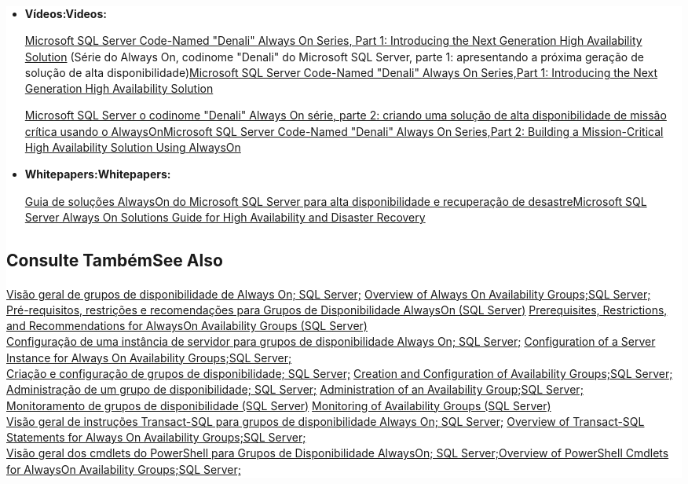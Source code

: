 -   <span data-ttu-id="e2eba-211">**Vídeos:**</span><span class="sxs-lookup"><span data-stu-id="e2eba-211">**Videos:**</span></span>  
  
     <span data-ttu-id="e2eba-212">[Microsoft SQL Server Code-Named "Denali" Always On Series, Part 1: Introducing the Next Generation High Availability Solution](https://channel9.msdn.com/Events/TechEd/NorthAmerica/2011/DBI302) (Série do Always On, codinome "Denali" do Microsoft SQL Server, parte 1: apresentando a próxima geração de solução de alta disponibilidade)</span><span class="sxs-lookup"><span data-stu-id="e2eba-212">[Microsoft SQL Server Code-Named "Denali" Always On Series,Part 1: Introducing the Next Generation High Availability Solution](https://channel9.msdn.com/Events/TechEd/NorthAmerica/2011/DBI302)</span></span>  
  
     [<span data-ttu-id="e2eba-213">Microsoft SQL Server o codinome "Denali" Always On série, parte 2: criando uma solução de alta disponibilidade de missão crítica usando o AlwaysOn</span><span class="sxs-lookup"><span data-stu-id="e2eba-213">Microsoft SQL Server Code-Named "Denali" Always On Series,Part 2: Building a Mission-Critical High Availability Solution Using AlwaysOn</span></span>](https://channel9.msdn.com/Events/TechEd/NorthAmerica/2011/DBI404)  
  
-   <span data-ttu-id="e2eba-214">**Whitepapers:**</span><span class="sxs-lookup"><span data-stu-id="e2eba-214">**Whitepapers:**</span></span>  
  
     [<span data-ttu-id="e2eba-215">Guia de soluções AlwaysOn do Microsoft SQL Server para alta disponibilidade e recuperação de desastre</span><span class="sxs-lookup"><span data-stu-id="e2eba-215">Microsoft SQL Server Always On Solutions Guide for High Availability and Disaster Recovery</span></span>](https://go.microsoft.com/fwlink/?LinkId=227600)  
  
  
  
## <a name="see-also"></a><span data-ttu-id="e2eba-216">Consulte Também</span><span class="sxs-lookup"><span data-stu-id="e2eba-216">See Also</span></span>  
 <span data-ttu-id="e2eba-217">[Visão geral de grupos de disponibilidade de Always On; SQL Server;](overview-of-always-on-availability-groups-sql-server.md) </span><span class="sxs-lookup"><span data-stu-id="e2eba-217">[Overview of Always On Availability Groups;SQL Server;](overview-of-always-on-availability-groups-sql-server.md) </span></span>  
 <span data-ttu-id="e2eba-218">[Pré-requisitos, restrições e recomendações para Grupos de Disponibilidade AlwaysOn &#40;SQL Server&#41;](prereqs-restrictions-recommendations-always-on-availability.md) </span><span class="sxs-lookup"><span data-stu-id="e2eba-218">[Prerequisites, Restrictions, and Recommendations for AlwaysOn Availability Groups &#40;SQL Server&#41;](prereqs-restrictions-recommendations-always-on-availability.md) </span></span>  
 <span data-ttu-id="e2eba-219">[Configuração de uma instância de servidor para grupos de disponibilidade Always On; SQL Server;](always-on-availability-groups-sql-server.md) </span><span class="sxs-lookup"><span data-stu-id="e2eba-219">[Configuration of a Server Instance for Always On Availability Groups;SQL Server;](always-on-availability-groups-sql-server.md) </span></span>  
 <span data-ttu-id="e2eba-220">[Criação e configuração de grupos de disponibilidade; SQL Server;](creation-and-configuration-of-availability-groups-sql-server.md) </span><span class="sxs-lookup"><span data-stu-id="e2eba-220">[Creation and Configuration of Availability Groups;SQL Server;](creation-and-configuration-of-availability-groups-sql-server.md) </span></span>  
 <span data-ttu-id="e2eba-221">[Administração de um grupo de disponibilidade; SQL Server;](administration-of-an-availability-group-sql-server.md) </span><span class="sxs-lookup"><span data-stu-id="e2eba-221">[Administration of an Availability Group;SQL Server;](administration-of-an-availability-group-sql-server.md) </span></span>  
 <span data-ttu-id="e2eba-222">[Monitoramento de grupos de disponibilidade &#40;SQL Server&#41;](monitoring-of-availability-groups-sql-server.md) </span><span class="sxs-lookup"><span data-stu-id="e2eba-222">[Monitoring of Availability Groups &#40;SQL Server&#41;](monitoring-of-availability-groups-sql-server.md) </span></span>  
 <span data-ttu-id="e2eba-223">[Visão geral de instruções Transact-SQL para grupos de disponibilidade Always On; SQL Server;](transact-sql-statements-for-always-on-availability-groups.md) </span><span class="sxs-lookup"><span data-stu-id="e2eba-223">[Overview of Transact-SQL Statements for Always On Availability Groups;SQL Server;](transact-sql-statements-for-always-on-availability-groups.md) </span></span>  
 [<span data-ttu-id="e2eba-224">Visão geral dos cmdlets do PowerShell para Grupos de Disponibilidade AlwaysOn; SQL Server;</span><span class="sxs-lookup"><span data-stu-id="e2eba-224">Overview of PowerShell Cmdlets for AlwaysOn Availability Groups;SQL Server;</span></span>](overview-of-powershell-cmdlets-for-always-on-availability-groups-sql-server.md)  
  
